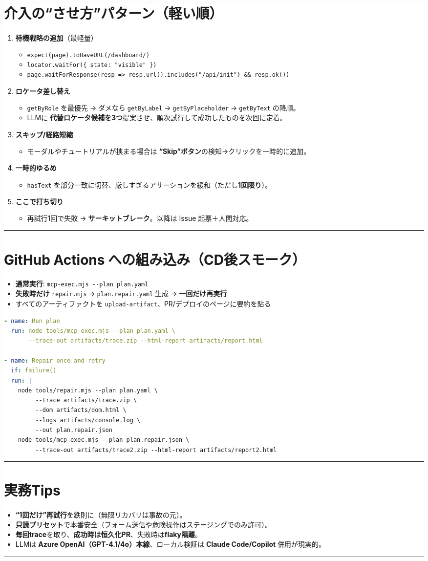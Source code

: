 
# 介入の“させ方”パターン（軽い順）

1) **待機戦略の追加**（最軽量）  
   - `expect(page).toHaveURL(/dashboard/)`  
   - `locator.waitFor({ state: "visible" })`  
   - `page.waitForResponse(resp => resp.url().includes("/api/init") && resp.ok())`

2) **ロケータ差し替え**  
   - `getByRole` を最優先 → ダメなら `getByLabel` → `getByPlaceholder` → `getByText` の降順。  
   - LLMに **代替ロケータ候補を3つ**提案させ、順次試行して成功したものを次回に定着。

3) **スキップ/経路短縮**  
   - モーダルやチュートリアルが挟まる場合は **“Skip”ボタン**の検知→クリックを一時的に追加。

4) **一時的ゆるめ**  
   - `hasText` を部分一致に切替、厳しすぎるアサーションを緩和（ただし**1回限り**）。

5) **ここで打ち切り**  
   - 再試行1回で失敗 → **サーキットブレーク**。以降は Issue 起票＋人間対応。

---

# GitHub Actions への組み込み（CD後スモーク）
- **通常実行**: `mcp-exec.mjs --plan plan.yaml`  
- **失敗時だけ** `repair.mjs` → `plan.repair.yaml` 生成 → **一回だけ再実行**  
- すべてのアーティファクトを `upload-artifact`、PR/デプロイのページに要約を貼る

```yaml
- name: Run plan
  run: node tools/mcp-exec.mjs --plan plan.yaml \
       --trace-out artifacts/trace.zip --html-report artifacts/report.html

- name: Repair once and retry
  if: failure()
  run: |
    node tools/repair.mjs --plan plan.yaml \
         --trace artifacts/trace.zip \
         --dom artifacts/dom.html \
         --logs artifacts/console.log \
         --out plan.repair.json
    node tools/mcp-exec.mjs --plan plan.repair.json \
         --trace-out artifacts/trace2.zip --html-report artifacts/report2.html
```

---

# 実務Tips
- **“1回だけ”再試行**を鉄則に（無限リカバリは事故の元）。  
- **只読プリセット**で本番安全（フォーム送信や危険操作はステージングでのみ許可）。  
- **毎回trace**を取り、**成功時は恒久化PR**、失敗時は**flaky隔離**。  
- LLMは **Azure OpenAI（GPT-4.1/4o）本線**、ローカル検証は **Claude Code/Copilot** 併用が現実的。

---